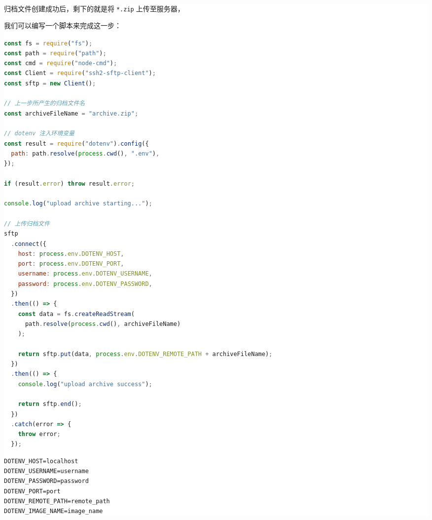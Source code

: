 归档文件创建成功后，剩下的就是将 `*.zip` 上传至服务器，

我们可以编写一个脚本来完成这一步：

```js title="deploy.js"
const fs = require("fs");
const path = require("path");
const cmd = require("node-cmd");
const Client = require("ssh2-sftp-client");
const sftp = new Client();

// 上一步所产生的归档文件名
const archiveFileName = "archive.zip";

// dotenv 注入环境变量
const result = require("dotenv").config({
  path: path.resolve(process.cwd(), ".env"),
});

if (result.error) throw result.error;

console.log("upload archive starting...");

// 上传归档文件
sftp
  .connect({
    host: process.env.DOTENV_HOST,
    port: process.env.DOTENV_PORT,
    username: process.env.DOTENV_USERNAME,
    password: process.env.DOTENV_PASSWORD,
  })
  .then(() => {
    const data = fs.createReadStream(
      path.resolve(process.cwd(), archiveFileName)
    );

    return sftp.put(data, process.env.DOTENV_REMOTE_PATH + archiveFileName);
  })
  .then(() => {
    console.log("upload archive success");

    return sftp.end();
  })
  .catch(error => {
    throw error;
  });
```

```shell title=".env"
DOTENV_HOST=localhost
DOTENV_USERNAME=username
DOTENV_PASSWORD=password
DOTENV_PORT=port
DOTENV_REMOTE_PATH=remote_path
DOTENV_IMAGE_NAME=image_name
```
